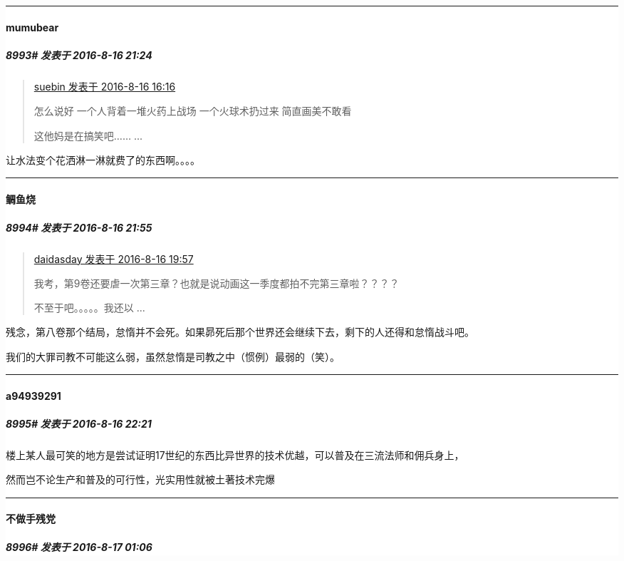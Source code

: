 -----

####  mumubear  
##### 8993#       发表于 2016-8-16 21:24



<blockquote><a href="httphttps://bbs.saraba1st.com/2b/forum.php?mod=redirect&amp;goto=findpost&amp;pid=33294179&amp;ptid=1136113" target="_blank">suebin 发表于 2016-8-16 16:16</a>

怎么说好 一个人背着一堆火药上战场 一个火球术扔过来 简直画美不敢看

这他妈是在搞笑吧…… ...</blockquote>
让水法变个花洒淋一淋就费了的东西啊。。。。







-----

####  鲷鱼烧  
##### 8994#       发表于 2016-8-16 21:55



<blockquote><a href="httphttps://bbs.saraba1st.com/2b/forum.php?mod=redirect&amp;goto=findpost&amp;pid=33296522&amp;ptid=1136113" target="_blank">daidasday 发表于 2016-8-16 19:57</a>

我考，第9卷还要虐一次第三章？也就是说动画这一季度都拍不完第三章啦？？？？

不至于吧。。。。。我还以 ...</blockquote>
残念，第八卷那个结局，怠惰并不会死。如果昴死后那个世界还会继续下去，剩下的人还得和怠惰战斗吧。


我们的大罪司教不可能这么弱，虽然怠惰是司教之中（惯例）最弱的（笑）。







-----

####  a94939291  
##### 8995#       发表于 2016-8-16 22:21




楼上某人最可笑的地方是尝试证明17世纪的东西比异世界的技术优越，可以普及在三流法师和佣兵身上，

然而岂不论生产和普及的可行性，光实用性就被土著技术完爆







-----

####  不做手残党  
##### 8996#       发表于 2016-8-17 01:06
